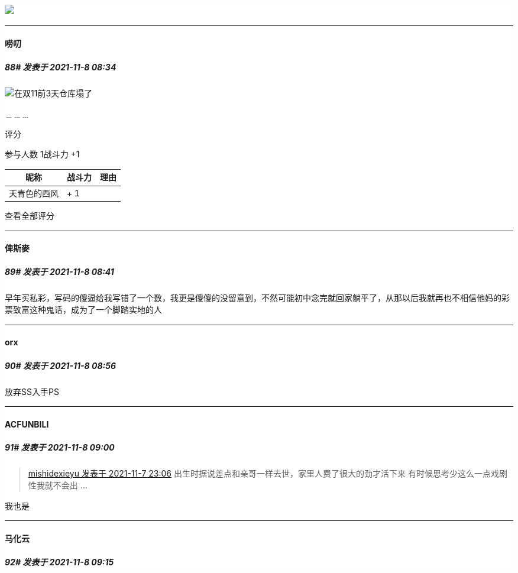 <img src="https://static.saraba1st.com/image/smiley/face2017/086.png" referrerpolicy="no-referrer">

*****

####  唠叨  
##### 88#       发表于 2021-11-8 08:34

<img src="https://p.sda1.dev/3/cce198fe750e1ec05555df5bfebf93a5/IMG_CMP_161211205.jpeg" referrerpolicy="no-referrer">在双11前3天仓库塌了

﹍﹍﹍

评分

 参与人数 1战斗力 +1

|昵称|战斗力|理由|
|----|---|---|
| 天青色的西风| + 1||

查看全部评分

*****

####  俾斯麥  
##### 89#       发表于 2021-11-8 08:41

早年买私彩，写码的傻逼给我写错了一个数，我更是傻傻的没留意到，不然可能初中念完就回家躺平了，从那以后我就再也不相信他妈的彩票致富这种鬼话，成为了一个脚踏实地的人



*****

####  orx  
##### 90#       发表于 2021-11-8 08:56

放弃SS入手PS



*****

####  ACFUNBILI  
##### 91#       发表于 2021-11-8 09:00

<blockquote><a href="httphttps://bbs.saraba1st.com/2b/forum.php?mod=redirect&amp;goto=findpost&amp;pid=53455393&amp;ptid=2036147" target="_blank">mishidexieyu 发表于 2021-11-7 23:06</a>
出生时据说差点和亲哥一样去世，家里人费了很大的劲才活下来
有时候思考少这么一点戏剧性我就不会出 ...</blockquote>
我也是



*****

####  马化云  
##### 92#       发表于 2021-11-8 09:15
